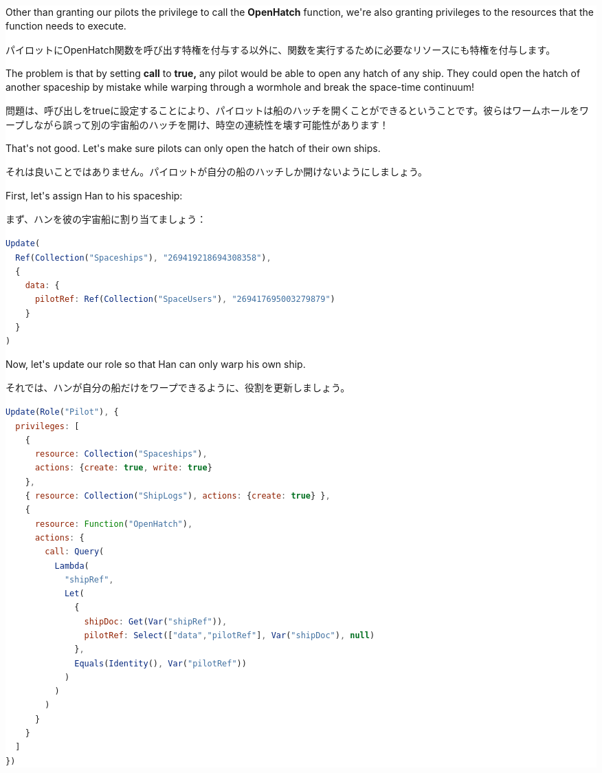 

Other than granting our pilots the privilege to call the **OpenHatch** function, we're also granting privileges to the resources that the function needs to execute.

パイロットにOpenHatch関数を呼び出す特権を付与する以外に、関数を実行するために必要なリソースにも特権を付与します。

The problem is that by setting **call** to **true,** any pilot would be able to open any hatch of any ship. They could open the hatch of another spaceship by mistake while warping through a wormhole and break the space-time continuum!

問題は、呼び出しをtrueに設定することにより、パイロットは船のハッチを開くことができるということです。彼らはワームホールをワープしながら誤って別の宇宙船のハッチを開け、時空の連続性を壊す可能性があります！

That's not good. Let's make sure pilots can only open the hatch of their own ships.

それは良いことではありません。パイロットが自分の船のハッチしか開けないようにしましょう。

First, let's assign Han to his spaceship:

まず、ハンを彼の宇宙船に割り当てましょう：

```javascript
Update(
  Ref(Collection("Spaceships"), "269419218694308358"),
  {
    data: {
      pilotRef: Ref(Collection("SpaceUsers"), "269417695003279879")
    }
  }
)
```



Now, let's update our role so that Han can only warp his own ship.

それでは、ハンが自分の船だけをワープできるように、役割を更新しましょう。

```javascript
Update(Role("Pilot"), {
  privileges: [
    {
      resource: Collection("Spaceships"),
      actions: {create: true, write: true}
    },
    { resource: Collection("ShipLogs"), actions: {create: true} },
    {
      resource: Function("OpenHatch"),
      actions: {
        call: Query(
          Lambda(
            "shipRef",
            Let(
              {
                shipDoc: Get(Var("shipRef")),
                pilotRef: Select(["data","pilotRef"], Var("shipDoc"), null)
              },
              Equals(Identity(), Var("pilotRef"))
            )
          )
        )
      }
    }
  ]
})
```
